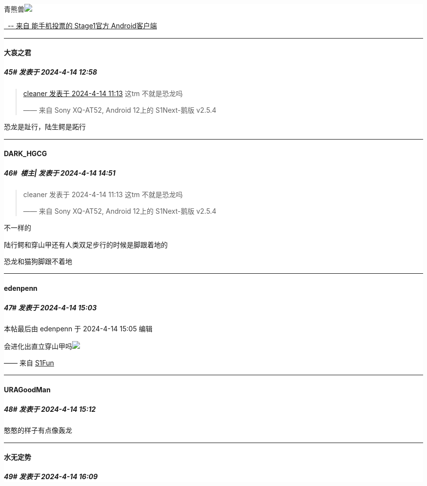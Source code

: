 青熊兽<img src="https://static.saraba1st.com/image/smiley/face2017/009.gif" referrerpolicy="no-referrer">

[  -- 来自 能手机投票的 Stage1官方 Android客户端](https://www.coolapk.com/apk/140634)


*****

####  大哀之君  
##### 45#       发表于 2024-4-14 12:58

<blockquote><a href="httphttps://bbs.saraba1st.com/2b/forum.php?mod=redirect&amp;goto=findpost&amp;pid=64591204&amp;ptid=2179629" target="_blank">cleaner 发表于 2024-4-14 11:13</a>
这tm 不就是恐龙吗

—— 来自 Sony XQ-AT52, Android 12上的 S1Next-鹅版 v2.5.4</blockquote>
恐龙是趾行，陆生鳄是跖行


*****

####  DARK_HGCG  
##### 46#         楼主| 发表于 2024-4-14 14:51

<blockquote>cleaner 发表于 2024-4-14 11:13
这tm 不就是恐龙吗

—— 来自 Sony XQ-AT52, Android 12上的 S1Next-鹅版 v2.5.4</blockquote>
不一样的

陆行鳄和穿山甲还有人类双足步行的时候是脚跟着地的

恐龙和猫狗脚跟不着地


*****

####  edenpenn  
##### 47#       发表于 2024-4-14 15:03

 本帖最后由 edenpenn 于 2024-4-14 15:05 编辑 

会进化出直立穿山甲吗<img src="https://static.saraba1st.com/image/smiley/face2017/044.png" referrerpolicy="no-referrer">

—— 来自 [S1Fun](https://s1fun.koalcat.com)


*****

####  URAGoodMan  
##### 48#       发表于 2024-4-14 15:12

憨憨的样子有点像轰龙


*****

####  水无定势  
##### 49#       发表于 2024-4-14 16:09
